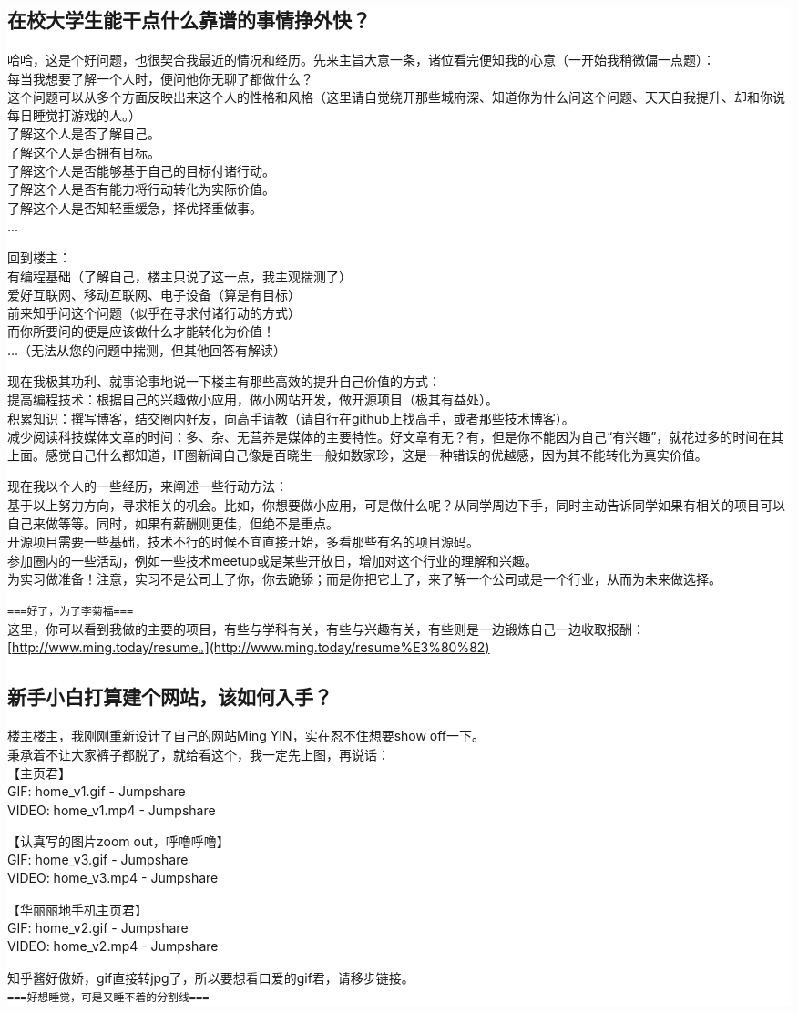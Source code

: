 在校大学生能干点什么靠谱的事情挣外快？
-------------------

哈哈，这是个好问题，也很契合我最近的情况和经历。先来主旨大意一条，诸位看完便知我的心意（一开始我稍微偏一点题）：  
每当我想要了解一个人时，便问他你无聊了都做什么？  
这个问题可以从多个方面反映出来这个人的性格和风格（这里请自觉绕开那些城府深、知道你为什么问这个问题、天天自我提升、却和你说每日睡觉打游戏的人。）  
了解这个人是否了解自己。  
了解这个人是否拥有目标。  
了解这个人是否能够基于自己的目标付诸行动。  
了解这个人是否有能力将行动转化为实际价值。  
了解这个人是否知轻重缓急，择优择重做事。  
...

回到楼主：  
有编程基础（了解自己，楼主只说了这一点，我主观揣测了）  
爱好互联网、移动互联网、电子设备（算是有目标）  
前来知乎问这个问题（似乎在寻求付诸行动的方式）  
而你所要问的便是应该做什么才能转化为价值！  
...（无法从您的问题中揣测，但其他回答有解读）

现在我极其功利、就事论事地说一下楼主有那些高效的提升自己价值的方式：  
提高编程技术：根据自己的兴趣做小应用，做小网站开发，做开源项目（极其有益处）。  
积累知识：撰写博客，结交圈内好友，向高手请教（请自行在github上找高手，或者那些技术博客）。  
减少阅读科技媒体文章的时间：多、杂、无营养是媒体的主要特性。好文章有无？有，但是你不能因为自己“有兴趣”，就花过多的时间在其上面。感觉自己什么都知道，IT圈新闻自己像是百晓生一般如数家珍，这是一种错误的优越感，因为其不能转化为真实价值。

现在我以个人的一些经历，来阐述一些行动方法：  
基于以上努力方向，寻求相关的机会。比如，你想要做小应用，可是做什么呢？从同学周边下手，同时主动告诉同学如果有相关的项目可以自己来做等等。同时，如果有薪酬则更佳，但绝不是重点。  
开源项目需要一些基础，技术不行的时候不宜直接开始，多看那些有名的项目源码。  
参加圈内的一些活动，例如一些技术meetup或是某些开放日，增加对这个行业的理解和兴趣。  
为实习做准备！注意，实习不是公司上了你，你去跪舔；而是你把它上了，来了解一个公司或是一个行业，从而为未来做选择。

`===好了，为了李菊福===`  
这里，你可以看到我做的主要的项目，有些与学科有关，有些与兴趣有关，有些则是一边锻炼自己一边收取报酬：[http://www.ming.today/resume。](http://www.ming.today/resume%E3%80%82)

新手小白打算建个网站，该如何入手？
-----------------

楼主楼主，我刚刚重新设计了自己的网站Ming YIN，实在忍不住想要show off一下。  
秉承着不让大家裤子都脱了，就给看这个，我一定先上图，再说话：  
【主页君】  
GIF: home\_v1.gif - Jumpshare  
VIDEO: home\_v1.mp4 - Jumpshare

【认真写的图片zoom out，呼噜呼噜】  
GIF: home\_v3.gif - Jumpshare  
VIDEO: home\_v3.mp4 - Jumpshare

【华丽丽地手机主页君】  
GIF: home\_v2.gif - Jumpshare  
VIDEO: home\_v2.mp4 - Jumpshare

知乎酱好傲娇，gif直接转jpg了，所以要想看口爱的gif君，请移步链接。  
`===好想睡觉，可是又睡不着的分割线===`
